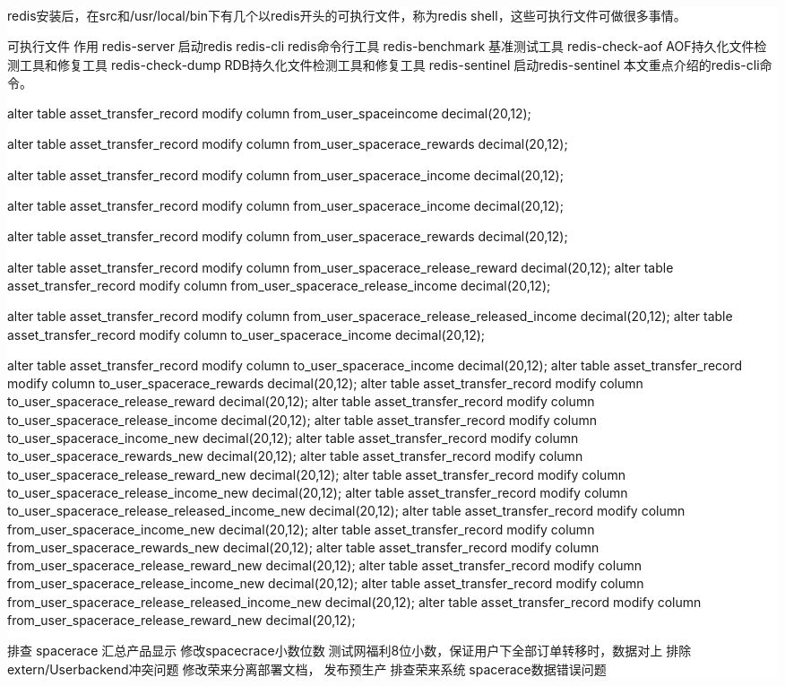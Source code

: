 redis安装后，在src和/usr/local/bin下有几个以redis开头的可执行文件，称为redis shell，这些可执行文件可做很多事情。

可执行文件	作用
redis-server 	启动redis
redis-cli	redis命令行工具
redis-benchmark	基准测试工具
redis-check-aof	AOF持久化文件检测工具和修复工具
redis-check-dump	RDB持久化文件检测工具和修复工具
redis-sentinel	启动redis-sentinel
本文重点介绍的redis-cli命令。

 
 
 alter table asset_transfer_record modify column from_user_spaceincome decimal(20,12);

alter table asset_transfer_record modify column from_user_spacerace_rewards decimal(20,12);
  
alter table asset_transfer_record modify column from_user_spacerace_income decimal(20,12);

alter table asset_transfer_record modify column from_user_spacerace_income decimal(20,12);

alter table asset_transfer_record modify column from_user_spacerace_rewards decimal(20,12);

alter table asset_transfer_record modify column from_user_spacerace_release_reward decimal(20,12);
alter table asset_transfer_record modify column from_user_spacerace_release_income decimal(20,12);

alter table asset_transfer_record modify column from_user_spacerace_release_released_income decimal(20,12);
alter table asset_transfer_record modify column to_user_spacerace_income decimal(20,12);
  
alter table asset_transfer_record modify column to_user_spacerace_income decimal(20,12);
alter table asset_transfer_record modify column to_user_spacerace_rewards decimal(20,12);
alter table asset_transfer_record modify column to_user_spacerace_release_reward decimal(20,12);
alter table asset_transfer_record modify column to_user_spacerace_release_income decimal(20,12);
alter table asset_transfer_record modify column to_user_spacerace_income_new decimal(20,12);
alter table asset_transfer_record modify column to_user_spacerace_rewards_new decimal(20,12);
alter table asset_transfer_record modify column to_user_spacerace_release_reward_new decimal(20,12);
alter table asset_transfer_record modify column to_user_spacerace_release_income_new decimal(20,12);
alter table asset_transfer_record modify column to_user_spacerace_release_released_income_new decimal(20,12);
alter table asset_transfer_record modify column from_user_spacerace_income_new decimal(20,12);
alter table asset_transfer_record modify column from_user_spacerace_rewards_new decimal(20,12);
alter table asset_transfer_record modify column from_user_spacerace_release_reward_new decimal(20,12);
alter table asset_transfer_record modify column from_user_spacerace_release_income_new decimal(20,12);
alter table asset_transfer_record modify column from_user_spacerace_release_released_income_new decimal(20,12);
alter table asset_transfer_record modify column from_user_spacerace_release_reward_new decimal(20,12);


 
排查
spacerace 汇总产品显示
修改spacecrace小数位数
测试网福利8位小数，保证用户下全部订单转移时，数据对上
排除extern/Userbackend冲突问题
修改荣来分离部署文档， 发布预生产
排查荣来系统 spacerace数据错误问题
